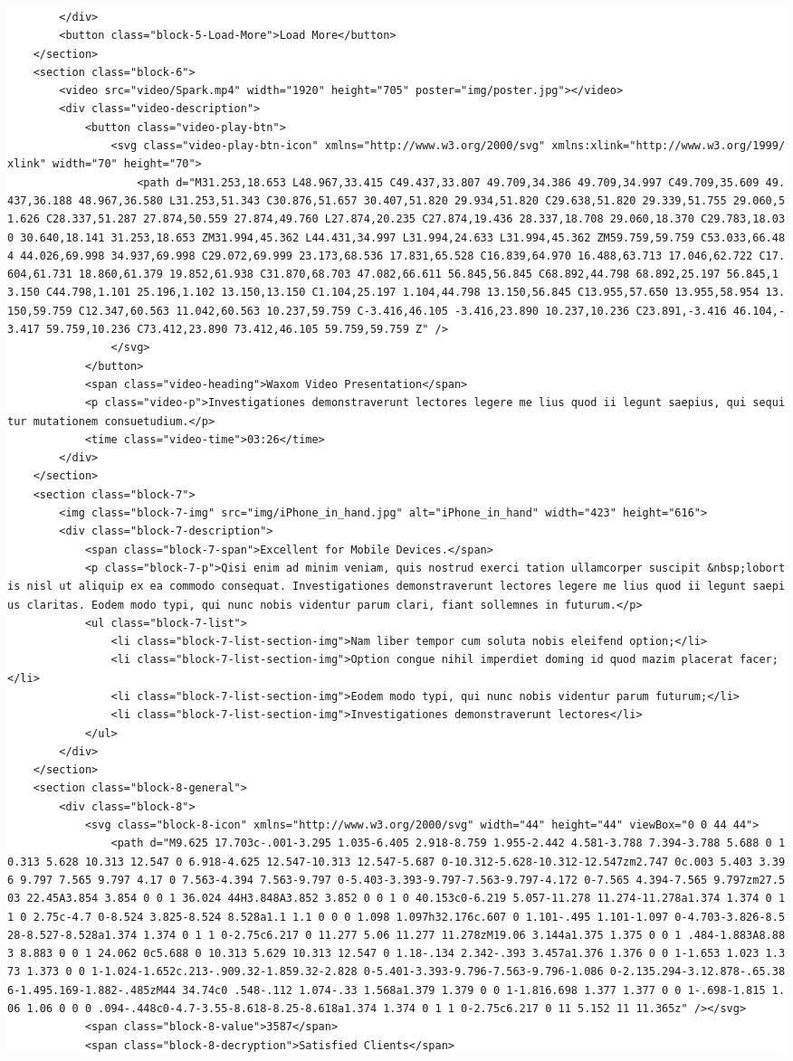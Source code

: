             </div>
            <button class="block-5-Load-More">Load More</button>
        </section>
        <section class="block-6">
            <video src="video/Spark.mp4" width="1920" height="705" poster="img/poster.jpg"></video>
            <div class="video-description">
                <button class="video-play-btn">
                    <svg class="video-play-btn-icon" xmlns="http://www.w3.org/2000/svg" xmlns:xlink="http://www.w3.org/1999/xlink" width="70" height="70">
                        <path d="M31.253,18.653 L48.967,33.415 C49.437,33.807 49.709,34.386 49.709,34.997 C49.709,35.609 49.437,36.188 48.967,36.580 L31.253,51.343 C30.876,51.657 30.407,51.820 29.934,51.820 C29.638,51.820 29.339,51.755 29.060,51.626 C28.337,51.287 27.874,50.559 27.874,49.760 L27.874,20.235 C27.874,19.436 28.337,18.708 29.060,18.370 C29.783,18.030 30.640,18.141 31.253,18.653 ZM31.994,45.362 L44.431,34.997 L31.994,24.633 L31.994,45.362 ZM59.759,59.759 C53.033,66.484 44.026,69.998 34.937,69.998 C29.072,69.999 23.173,68.536 17.831,65.528 C16.839,64.970 16.488,63.713 17.046,62.722 C17.604,61.731 18.860,61.379 19.852,61.938 C31.870,68.703 47.082,66.611 56.845,56.845 C68.892,44.798 68.892,25.197 56.845,13.150 C44.798,1.101 25.196,1.102 13.150,13.150 C1.104,25.197 1.104,44.798 13.150,56.845 C13.955,57.650 13.955,58.954 13.150,59.759 C12.347,60.563 11.042,60.563 10.237,59.759 C-3.416,46.105 -3.416,23.890 10.237,10.236 C23.891,-3.416 46.104,-3.417 59.759,10.236 C73.412,23.890 73.412,46.105 59.759,59.759 Z" />
                    </svg>
                </button>
                <span class="video-heading">Waxom Video Presentation</span>
                <p class="video-p">Investigationes demonstraverunt lectores legere me lius quod ii legunt saepius, qui sequitur mutationem consuetudium.</p>
                <time class="video-time">03:26</time>
            </div>
        </section>
        <section class="block-7">
            <img class="block-7-img" src="img/iPhone_in_hand.jpg" alt="iPhone_in_hand" width="423" height="616">
            <div class="block-7-description">
                <span class="block-7-span">Excellent for Mobile Devices.</span>
                <p class="block-7-p">Qisi enim ad minim veniam, quis nostrud exerci tation ullamcorper suscipit &nbsp;lobortis nisl ut aliquip ex ea commodo consequat. Investigationes demonstraverunt lectores legere me lius quod ii legunt saepius claritas. Eodem modo typi, qui nunc nobis videntur parum clari, fiant sollemnes in futurum.</p>
                <ul class="block-7-list">
                    <li class="block-7-list-section-img">Nam liber tempor cum soluta nobis eleifend option;</li>
                    <li class="block-7-list-section-img">Option congue nihil imperdiet doming id quod mazim placerat facer;</li>
                    <li class="block-7-list-section-img">Eodem modo typi, qui nunc nobis videntur parum futurum;</li>
                    <li class="block-7-list-section-img">Investigationes demonstraverunt lectores</li>
                </ul>
            </div>
        </section>
        <section class="block-8-general">
            <div class="block-8">
                <svg class="block-8-icon" xmlns="http://www.w3.org/2000/svg" width="44" height="44" viewBox="0 0 44 44">
                    <path d="M9.625 17.703c-.001-3.295 1.035-6.405 2.918-8.759 1.955-2.442 4.581-3.788 7.394-3.788 5.688 0 10.313 5.628 10.313 12.547 0 6.918-4.625 12.547-10.313 12.547-5.687 0-10.312-5.628-10.312-12.547zm2.747 0c.003 5.403 3.396 9.797 7.565 9.797 4.17 0 7.563-4.394 7.563-9.797 0-5.403-3.393-9.797-7.563-9.797-4.172 0-7.565 4.394-7.565 9.797zm27.503 22.45A3.854 3.854 0 0 1 36.024 44H3.848A3.852 3.852 0 0 1 0 40.153c0-6.219 5.057-11.278 11.274-11.278a1.374 1.374 0 1 1 0 2.75c-4.7 0-8.524 3.825-8.524 8.528a1.1 1.1 0 0 0 1.098 1.097h32.176c.607 0 1.101-.495 1.101-1.097 0-4.703-3.826-8.528-8.527-8.528a1.374 1.374 0 1 1 0-2.75c6.217 0 11.277 5.06 11.277 11.278zM19.06 3.144a1.375 1.375 0 0 1 .484-1.883A8.883 8.883 0 0 1 24.062 0c5.688 0 10.313 5.629 10.313 12.547 0 1.18-.134 2.342-.393 3.457a1.376 1.376 0 0 1-1.653 1.023 1.373 1.373 0 0 1-1.024-1.652c.213-.909.32-1.859.32-2.828 0-5.401-3.393-9.796-7.563-9.796-1.086 0-2.135.294-3.12.878-.65.386-1.495.169-1.882-.485zM44 34.74c0 .548-.112 1.074-.33 1.568a1.379 1.379 0 0 1-1.816.698 1.377 1.377 0 0 1-.698-1.815 1.06 1.06 0 0 0 .094-.448c0-4.7-3.55-8.618-8.25-8.618a1.374 1.374 0 1 1 0-2.75c6.217 0 11 5.152 11 11.365z" /></svg>
                <span class="block-8-value">3587</span>
                <span class="block-8-decryption">Satisfied Clients</span>